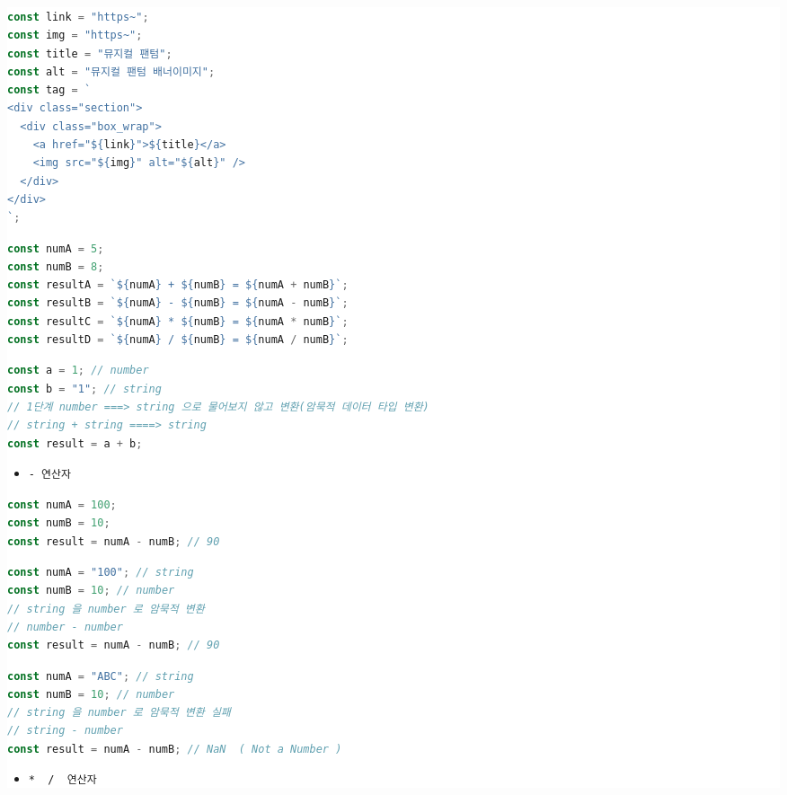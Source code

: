 ```js
const link = "https~";
const img = "https~";
const title = "뮤지컬 팬텀";
const alt = "뮤지컬 팬텀 배너이미지";
const tag = `
<div class="section">
  <div class="box_wrap">
    <a href="${link}">${title}</a>
    <img src="${img}" alt="${alt}" />
  </div>
</div>
`;
```

```js
const numA = 5;
const numB = 8;
const resultA = `${numA} + ${numB} = ${numA + numB}`;
const resultB = `${numA} - ${numB} = ${numA - numB}`;
const resultC = `${numA} * ${numB} = ${numA * numB}`;
const resultD = `${numA} / ${numB} = ${numA / numB}`;
```

```js
const a = 1; // number
const b = "1"; // string
// 1단계 number ===> string 으로 물어보지 않고 변환(암묵적 데이터 타입 변환)
// string + string ====> string
const result = a + b;
```

- `- 연산자`

```js
const numA = 100;
const numB = 10;
const result = numA - numB; // 90
```

```js
const numA = "100"; // string
const numB = 10; // number
// string 을 number 로 암묵적 변환
// number - number
const result = numA - numB; // 90
```

```js
const numA = "ABC"; // string
const numB = 10; // number
// string 을 number 로 암묵적 변환 실패
// string - number
const result = numA - numB; // NaN  ( Not a Number )
```

- `*  /  연산자`
